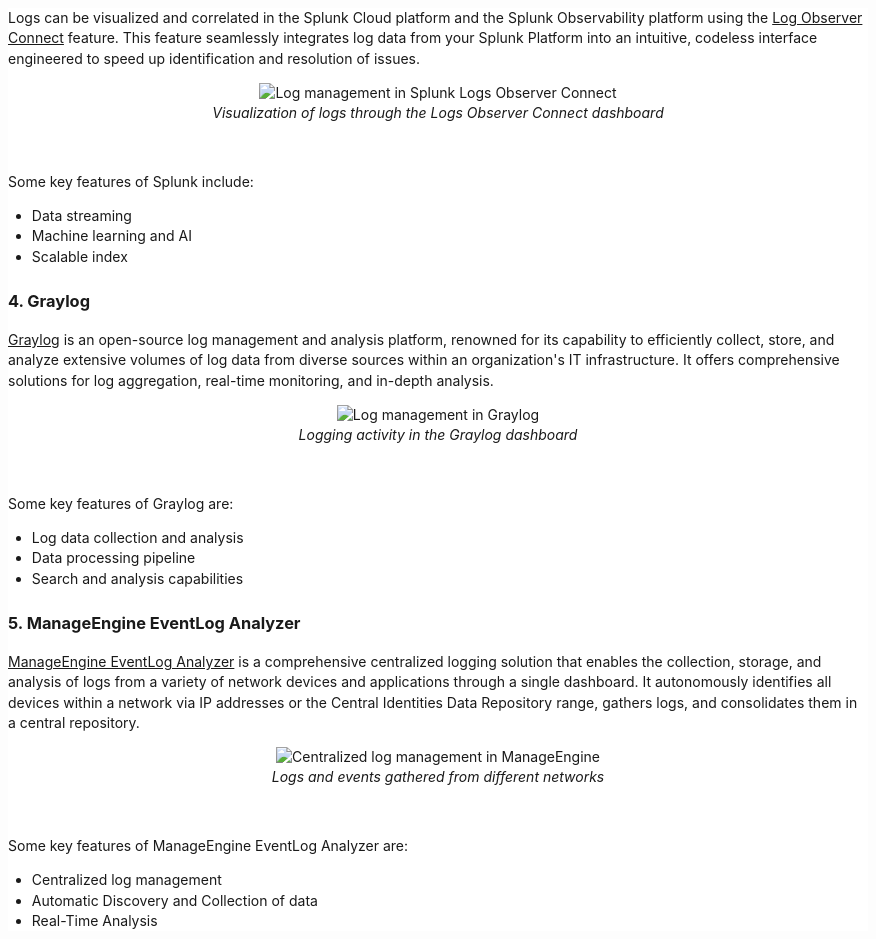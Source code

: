 Logs can be visualized and correlated in the Splunk Cloud platform and the Splunk Observability platform using the [Log Observer Connect](https://www.splunk.com/en_us/blog/learn/splunk-log-observer.html) feature. This feature seamlessly integrates log data from your Splunk Platform into an intuitive, codeless interface engineered to speed up identification and resolution of issues.

<figure data-zoomable align='center'>
    <img className="box-shadowed-image" src="/img/blog/2023/01/log-observer.webp" alt="Log management in Splunk Logs Observer Connect"/>
    <figcaption><i>Visualization of logs through the Logs Observer Connect dashboard</i></figcaption>
</figure>
<br/>

Some key features of Splunk include:

- Data streaming
- Machine learning and AI
- Scalable index

### 4. Graylog

[Graylog](https://www.graylog.org/) is an open-source log management and analysis platform, renowned for its capability to efficiently collect, store, and analyze extensive volumes of log data from diverse sources within an organization's IT infrastructure. It offers comprehensive solutions for log aggregation, real-time monitoring, and in-depth analysis.

<figure data-zoomable align='center'>
    <img className="box-shadowed-image" src="/img/blog/2023/01/graylog_log_management.webp" alt="Log management in Graylog"/>
    <figcaption><i>Logging activity in the Graylog dashboard</i></figcaption>
</figure>
<br/>

Some key features of Graylog are:

- Log data collection and analysis
- Data processing pipeline
- Search and analysis capabilities

### 5. ManageEngine EventLog Analyzer

[ManageEngine EventLog Analyzer](https://www.manageengine.com/products/eventlog/centralized-logging-solution.html) is a comprehensive centralized logging solution that enables the collection, storage, and analysis of logs from a variety of network devices and applications through a single dashboard. It autonomously identifies all devices within a network via IP addresses or the Central Identities Data Repository range, gathers logs, and consolidates them in a central repository.

<figure data-zoomable align='center'>
    <img className="box-shadowed-image" src="/img/blog/2023/01/manage_engine_event_log_analyzer.webp" alt="Centralized log management in ManageEngine"/>
    <figcaption><i>Logs and events gathered from different networks</i></figcaption>
</figure>
<br/>

Some key features of  ManageEngine EventLog Analyzer are:

- Centralized log management
- Automatic Discovery and Collection of data
- Real-Time Analysis
